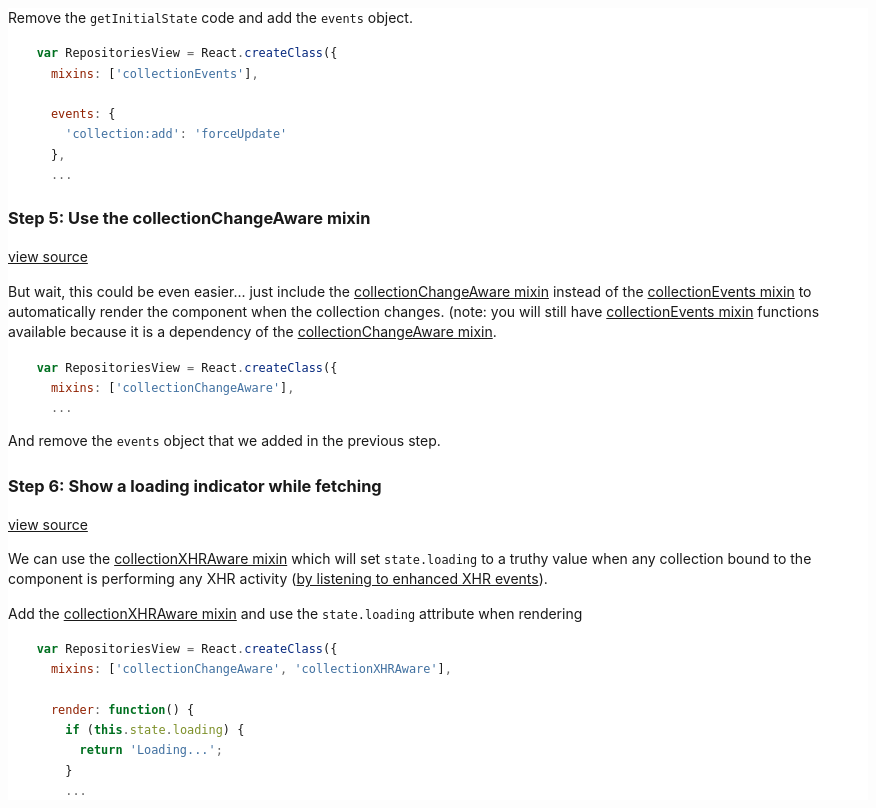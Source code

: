 Remove the ```getInitialState``` code and add the ```events``` object.

```javascript
    var RepositoriesView = React.createClass({
      mixins: ['collectionEvents'],

      events: {
        'collection:add': 'forceUpdate'
      },
      ...
```


### Step 5: Use the collectionChangeAware mixin

[view source](./step5/example.js)

But wait, this could be even easier... just include the [collectionChangeAware mixin](http://jhudson8.github.io/fancydocs/index.html#project/jhudson8/react-backbone/snippet/package/collectionChangeAware?focus=outline) instead of the [collectionEvents mixin](http://jhudson8.github.io/fancydocs/index.html#project/jhudson8/react-backbone/snippet/package/collectionEvents?focus=outline) to automatically render the component when the collection changes.  (note: you will still have [collectionEvents mixin](http://jhudson8.github.io/fancydocs/index.html#project/jhudson8/react-backbone/snippet/package/collectionEvents?focus=outline) functions available because it is a dependency of the [collectionChangeAware mixin](http://jhudson8.github.io/fancydocs/index.html#project/jhudson8/react-backbone/snippet/package/collectionChangeAware?focus=outline).


```javascript
    var RepositoriesView = React.createClass({
      mixins: ['collectionChangeAware'],
      ...
```

And remove the ```events``` object that we added in the previous step.


### Step 6: Show a loading indicator while fetching

[view source](./step6/example.js)

We can use the [collectionXHRAware mixin](http://jhudson8.github.io/fancydocs/index.html#project/jhudson8/react-backbone/snippet/package/collectionXHRAware?focus=outline) which will set ```state.loading``` to a truthy value when any collection bound to the component is performing any XHR activity ([by listening to enhanced XHR events](http://jhudson8.github.io/fancydocs/index.html#project/jhudson8/react-backbone/bundle/jhudson8/backbone-xhr-events?focus=outline)).

Add the [collectionXHRAware mixin](http://jhudson8.github.io/fancydocs/index.html#project/jhudson8/react-backbone/snippet/package/collectionXHRAware?focus=outline) and use the ```state.loading``` attribute when rendering

```javascript
    var RepositoriesView = React.createClass({
      mixins: ['collectionChangeAware', 'collectionXHRAware'],

      render: function() {
        if (this.state.loading) {
          return 'Loading...';
        }
        ...
```
